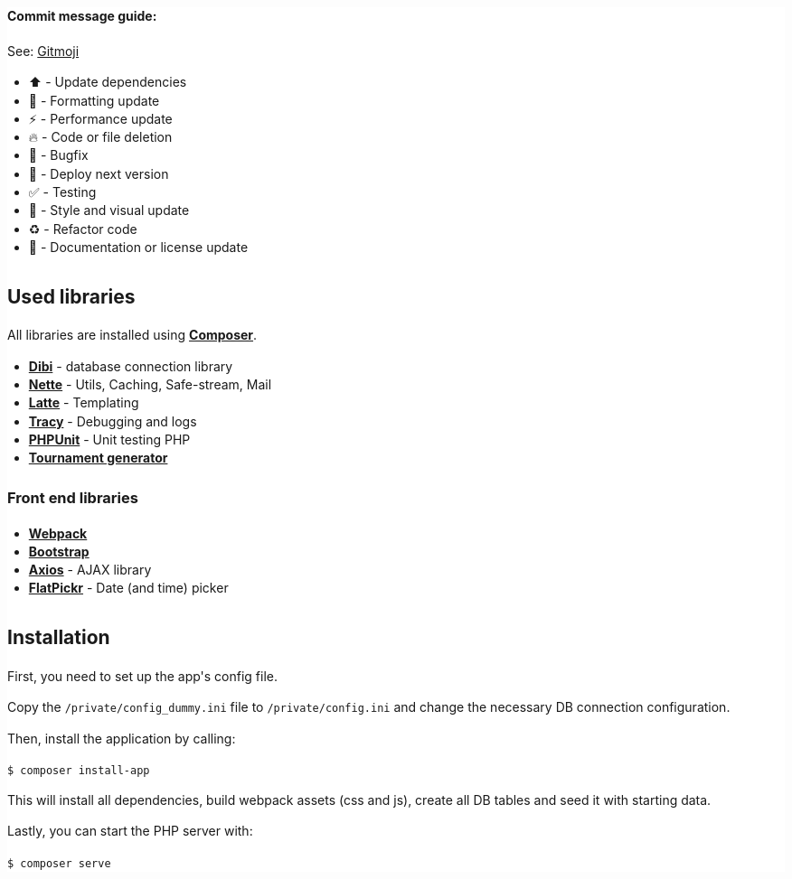 #### Commit message guide:

See: [Gitmoji](https://gitmoji.carloscuesta.me)

- ⬆️ - Update dependencies
- 🎨 - Formatting update
- ⚡️ - Performance update
- 🔥 - Code or file deletion
- 🐛 - Bugfix
- 🚀 - Deploy next version
- ✅ - Testing
- 💄 - Style and visual update
- ♻️ - Refactor code
- 📄 - Documentation or license update

## Used libraries

All libraries are installed using [**Composer**](https://getcomposer.org).

- [**Dibi**](https://dibiphp.com) - database connection library
- [**Nette**](https://nette.org) - Utils, Caching, Safe-stream, Mail
- [**Latte**](https://latte.nette.org) - Templating
- [**Tracy**](https://tracy.nette.org) - Debugging and logs
- [**PHPUnit**](https://phpunit.readthedocs.io/en/9.5/) - Unit testing PHP
- [**Tournament generator**](https://github.com/Heroyt/tournament-generator)

### Front end libraries

- [**Webpack**](https://webpack.js.org)
- [**Bootstrap**](https://getbootstrap.com)
- [**Axios**](https://axios-http.com) - AJAX library
- [**FlatPickr**](https://flatpickr.js.org) - Date (and time) picker

## Installation

First, you need to set up the app's config file.

Copy the `/private/config_dummy.ini` file to `/private/config.ini` and change the necessary DB connection configuration.

Then, install the application by calling:

```shell
$ composer install-app
```

This will install all dependencies, build webpack assets (css and js), create all DB tables and seed it with starting
data.

Lastly, you can start the PHP server with:

```shell
$ composer serve
```

